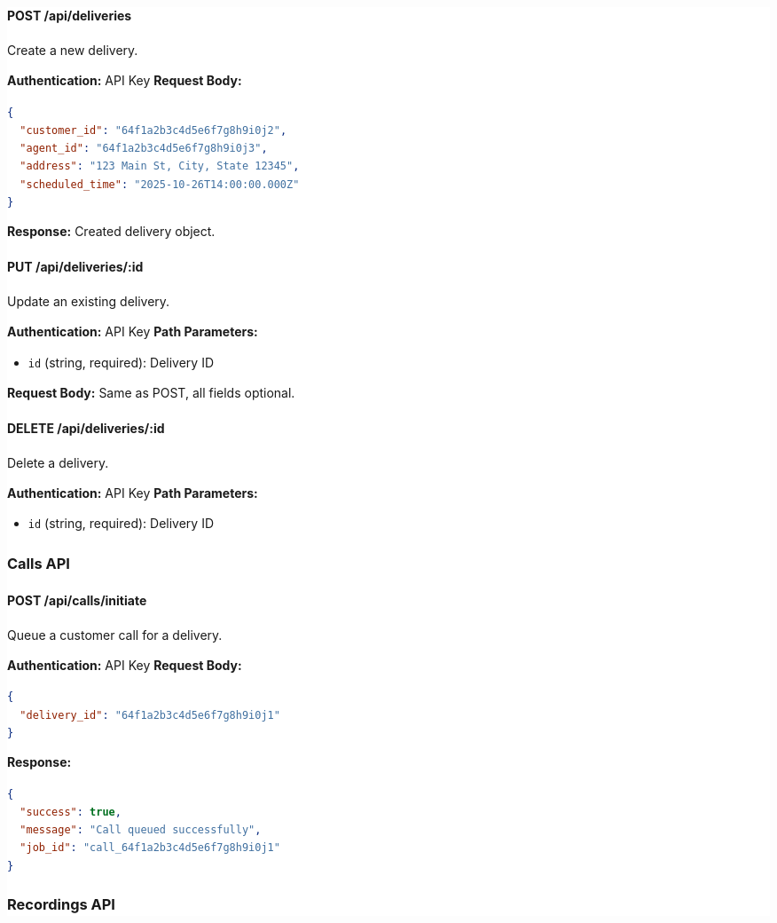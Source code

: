 #### POST /api/deliveries
Create a new delivery.

**Authentication:** API Key
**Request Body:**
```json
{
  "customer_id": "64f1a2b3c4d5e6f7g8h9i0j2",
  "agent_id": "64f1a2b3c4d5e6f7g8h9i0j3",
  "address": "123 Main St, City, State 12345",
  "scheduled_time": "2025-10-26T14:00:00.000Z"
}
```

**Response:** Created delivery object.

#### PUT /api/deliveries/:id
Update an existing delivery.

**Authentication:** API Key
**Path Parameters:**
- `id` (string, required): Delivery ID

**Request Body:** Same as POST, all fields optional.

#### DELETE /api/deliveries/:id
Delete a delivery.

**Authentication:** API Key
**Path Parameters:**
- `id` (string, required): Delivery ID

### Calls API

#### POST /api/calls/initiate
Queue a customer call for a delivery.

**Authentication:** API Key
**Request Body:**
```json
{
  "delivery_id": "64f1a2b3c4d5e6f7g8h9i0j1"
}
```

**Response:**
```json
{
  "success": true,
  "message": "Call queued successfully",
  "job_id": "call_64f1a2b3c4d5e6f7g8h9i0j1"
}
```

### Recordings API
